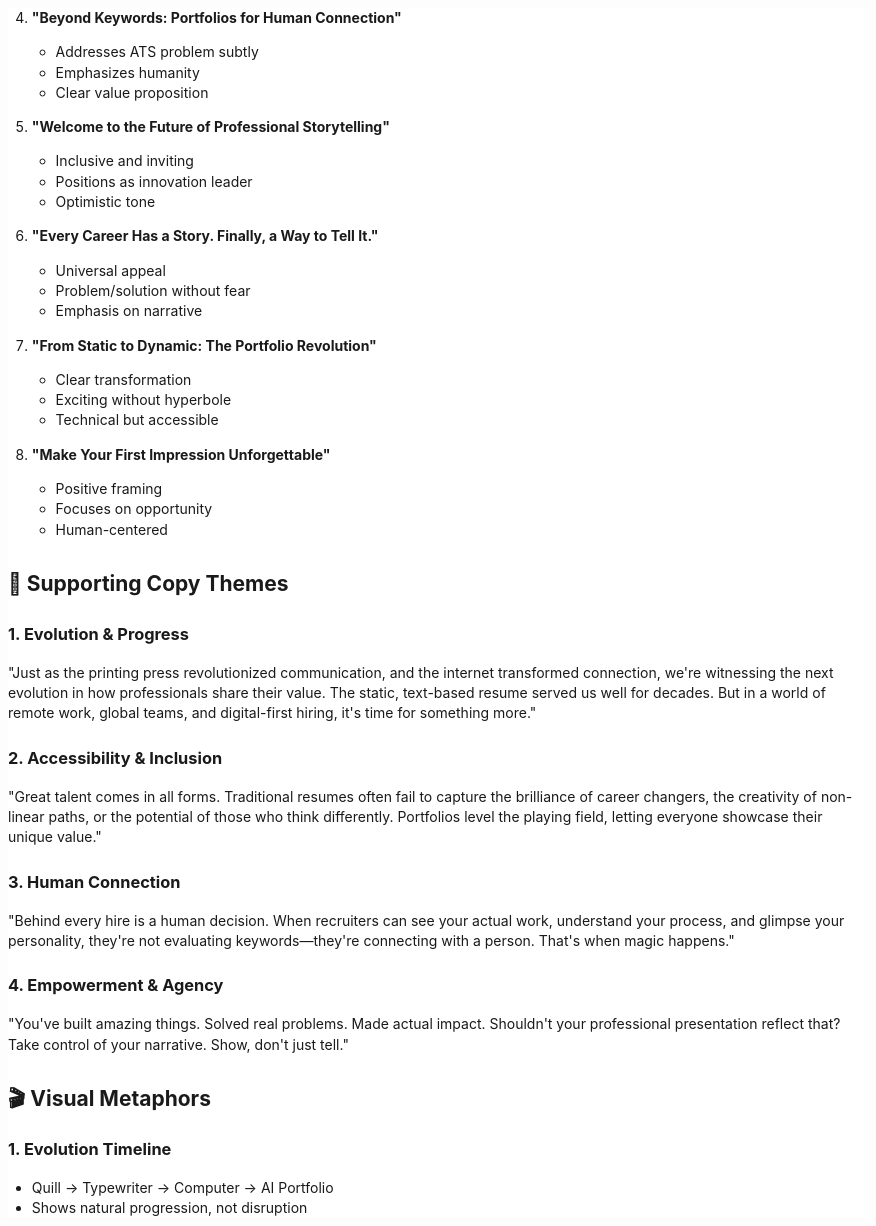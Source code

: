 4. **"Beyond Keywords: Portfolios for Human Connection"**
   - Addresses ATS problem subtly
   - Emphasizes humanity
   - Clear value proposition

5. **"Welcome to the Future of Professional Storytelling"**
   - Inclusive and inviting
   - Positions as innovation leader
   - Optimistic tone

6. **"Every Career Has a Story. Finally, a Way to Tell It."**
   - Universal appeal
   - Problem/solution without fear
   - Emphasis on narrative

7. **"From Static to Dynamic: The Portfolio Revolution"**
   - Clear transformation
   - Exciting without hyperbole
   - Technical but accessible

8. **"Make Your First Impression Unforgettable"**
   - Positive framing
   - Focuses on opportunity
   - Human-centered

## 📝 Supporting Copy Themes

### 1. Evolution & Progress
"Just as the printing press revolutionized communication, and the internet transformed connection, we're witnessing the next evolution in how professionals share their value. The static, text-based resume served us well for decades. But in a world of remote work, global teams, and digital-first hiring, it's time for something more."

### 2. Accessibility & Inclusion
"Great talent comes in all forms. Traditional resumes often fail to capture the brilliance of career changers, the creativity of non-linear paths, or the potential of those who think differently. Portfolios level the playing field, letting everyone showcase their unique value."

### 3. Human Connection
"Behind every hire is a human decision. When recruiters can see your actual work, understand your process, and glimpse your personality, they're not evaluating keywords—they're connecting with a person. That's when magic happens."

### 4. Empowerment & Agency
"You've built amazing things. Solved real problems. Made actual impact. Shouldn't your professional presentation reflect that? Take control of your narrative. Show, don't just tell."

## 🎬 Visual Metaphors

### 1. **Evolution Timeline**
- Quill → Typewriter → Computer → AI Portfolio
- Shows natural progression, not disruption

